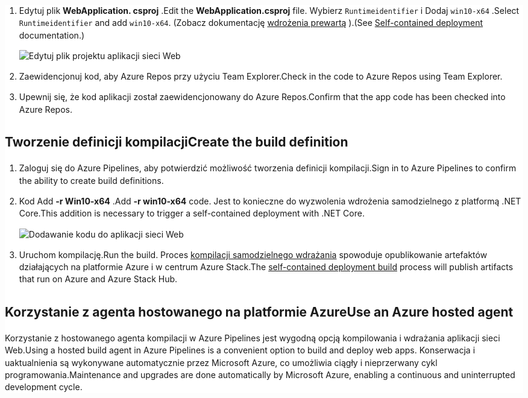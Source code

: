 1. <span data-ttu-id="4b9f1-168">Edytuj plik **WebApplication. csproj** .</span><span class="sxs-lookup"><span data-stu-id="4b9f1-168">Edit the **WebApplication.csproj** file.</span></span> <span data-ttu-id="4b9f1-169">Wybierz `Runtimeidentifier` i Dodaj `win10-x64` .</span><span class="sxs-lookup"><span data-stu-id="4b9f1-169">Select `Runtimeidentifier` and add `win10-x64`.</span></span> <span data-ttu-id="4b9f1-170">(Zobacz dokumentację [wdrożenia prewartą](/dotnet/core/deploying/deploy-with-vs#simpleSelf) ).</span><span class="sxs-lookup"><span data-stu-id="4b9f1-170">(See [Self-contained deployment](/dotnet/core/deploying/deploy-with-vs#simpleSelf) documentation.)</span></span>

    ![Edytuj plik projektu aplikacji sieci Web](media/solution-deployment-guide-cross-cloud-scaling/image3.png)

2. <span data-ttu-id="4b9f1-172">Zaewidencjonuj kod, aby Azure Repos przy użyciu Team Explorer.</span><span class="sxs-lookup"><span data-stu-id="4b9f1-172">Check in the code to Azure Repos using Team Explorer.</span></span>

3. <span data-ttu-id="4b9f1-173">Upewnij się, że kod aplikacji został zaewidencjonowany do Azure Repos.</span><span class="sxs-lookup"><span data-stu-id="4b9f1-173">Confirm that the app code has been checked into Azure Repos.</span></span>

## <a name="create-the-build-definition"></a><span data-ttu-id="4b9f1-174">Tworzenie definicji kompilacji</span><span class="sxs-lookup"><span data-stu-id="4b9f1-174">Create the build definition</span></span>

1. <span data-ttu-id="4b9f1-175">Zaloguj się do Azure Pipelines, aby potwierdzić możliwość tworzenia definicji kompilacji.</span><span class="sxs-lookup"><span data-stu-id="4b9f1-175">Sign in to Azure Pipelines to confirm the ability to create build definitions.</span></span>

2. <span data-ttu-id="4b9f1-176">Kod Add **-r Win10-x64** .</span><span class="sxs-lookup"><span data-stu-id="4b9f1-176">Add **-r win10-x64** code.</span></span> <span data-ttu-id="4b9f1-177">Jest to konieczne do wyzwolenia wdrożenia samodzielnego z platformą .NET Core.</span><span class="sxs-lookup"><span data-stu-id="4b9f1-177">This addition is necessary to trigger a self-contained deployment with .NET Core.</span></span>

    ![Dodawanie kodu do aplikacji sieci Web](media/solution-deployment-guide-cross-cloud-scaling/image4.png)

3. <span data-ttu-id="4b9f1-179">Uruchom kompilację.</span><span class="sxs-lookup"><span data-stu-id="4b9f1-179">Run the build.</span></span> <span data-ttu-id="4b9f1-180">Proces [kompilacji samodzielnego wdrażania](/dotnet/core/deploying/deploy-with-vs#simpleSelf) spowoduje opublikowanie artefaktów działających na platformie Azure i w centrum Azure Stack.</span><span class="sxs-lookup"><span data-stu-id="4b9f1-180">The [self-contained deployment build](/dotnet/core/deploying/deploy-with-vs#simpleSelf) process will publish artifacts that run on Azure and Azure Stack Hub.</span></span>

## <a name="use-an-azure-hosted-agent"></a><span data-ttu-id="4b9f1-181">Korzystanie z agenta hostowanego na platformie Azure</span><span class="sxs-lookup"><span data-stu-id="4b9f1-181">Use an Azure hosted agent</span></span>

<span data-ttu-id="4b9f1-182">Korzystanie z hostowanego agenta kompilacji w Azure Pipelines jest wygodną opcją kompilowania i wdrażania aplikacji sieci Web.</span><span class="sxs-lookup"><span data-stu-id="4b9f1-182">Using a hosted build agent in Azure Pipelines is a convenient option to build and deploy web apps.</span></span> <span data-ttu-id="4b9f1-183">Konserwacja i uaktualnienia są wykonywane automatycznie przez Microsoft Azure, co umożliwia ciągły i nieprzerwany cykl programowania.</span><span class="sxs-lookup"><span data-stu-id="4b9f1-183">Maintenance and upgrades are done automatically by Microsoft Azure, enabling a continuous and uninterrupted development cycle.</span></span>
